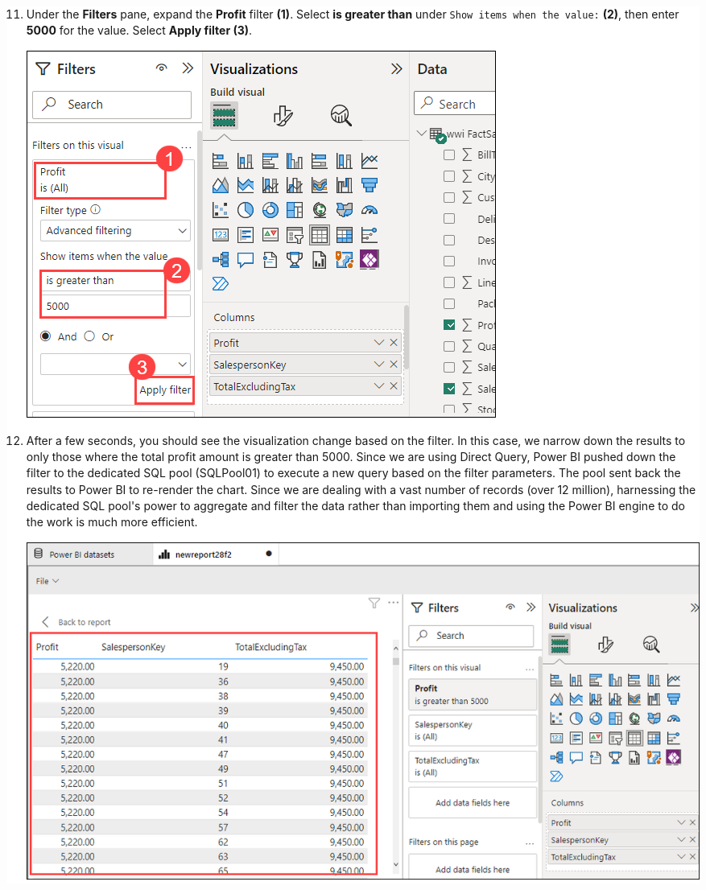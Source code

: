 11. Under the **Filters** pane, expand the **Profit** filter **(1)**. Select **is greater than** under `Show items when the value:` **(2)**, then enter **5000** for the value. Select **Apply filter (3)**.

    ![The filter is configured as described above.](media/pbi-05.png "Profit filter")

12. After a few seconds, you should see the visualization change based on the filter. In this case, we narrow down the results to only those where the total profit amount is greater than 5000. Since we are using Direct Query, Power BI pushed down the filter to the dedicated SQL pool (SQLPool01) to execute a new query based on the filter parameters. The pool sent back the results to Power BI to re-render the chart. Since we are dealing with a vast number of records (over 12 million), harnessing the dedicated SQL pool's power to aggregate and filter the data rather than importing them and using the Power BI engine to do the work is much more efficient.

    ![The filtered visualization is displayed.](media/pbi-06.png "Filtered visualization")
